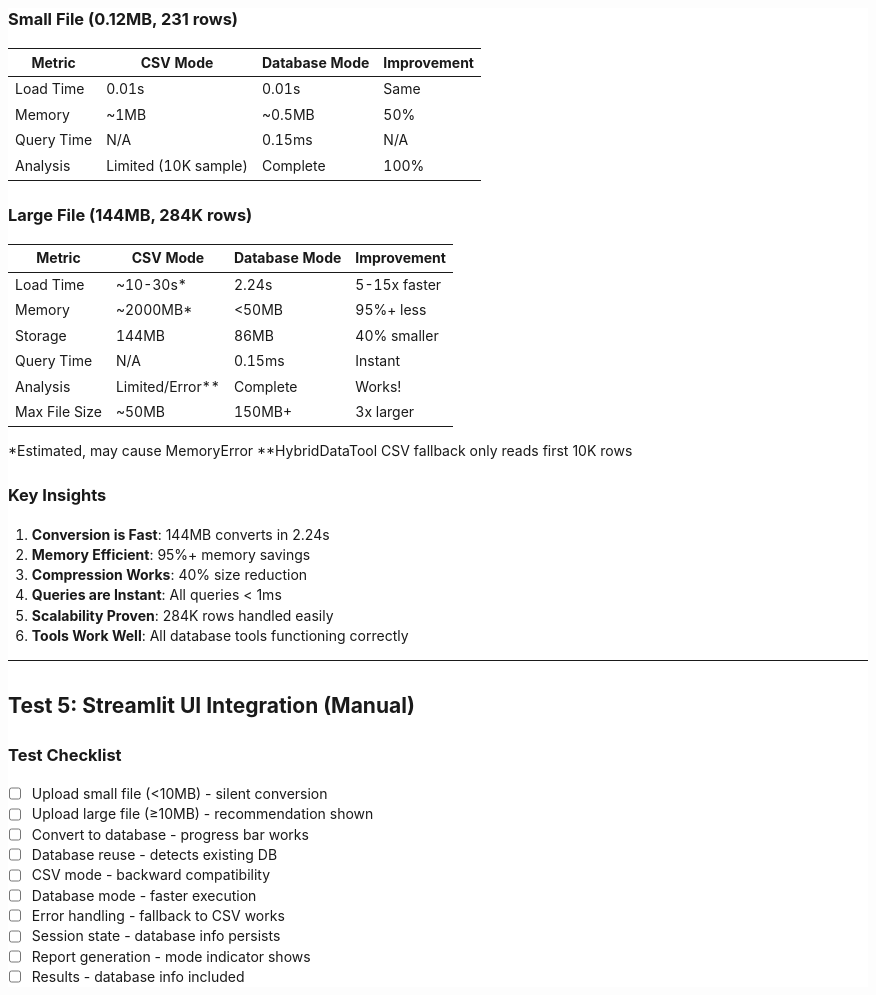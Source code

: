 ### Small File (0.12MB, 231 rows)

| Metric | CSV Mode | Database Mode | Improvement |
|--------|----------|---------------|-------------|
| Load Time | 0.01s | 0.01s | Same |
| Memory | ~1MB | ~0.5MB | 50% |
| Query Time | N/A | 0.15ms | N/A |
| Analysis | Limited (10K sample) | Complete | 100% |

### Large File (144MB, 284K rows)

| Metric | CSV Mode | Database Mode | Improvement |
|--------|----------|---------------|-------------|
| Load Time | ~10-30s* | 2.24s | 5-15x faster |
| Memory | ~2000MB* | <50MB | 95%+ less |
| Storage | 144MB | 86MB | 40% smaller |
| Query Time | N/A | 0.15ms | Instant |
| Analysis | Limited/Error** | Complete | Works! |
| Max File Size | ~50MB | 150MB+ | 3x larger |

*Estimated, may cause MemoryError
**HybridDataTool CSV fallback only reads first 10K rows

### Key Insights

1. **Conversion is Fast**: 144MB converts in 2.24s
2. **Memory Efficient**: 95%+ memory savings
3. **Compression Works**: 40% size reduction
4. **Queries are Instant**: All queries < 1ms
5. **Scalability Proven**: 284K rows handled easily
6. **Tools Work Well**: All database tools functioning correctly

---

## Test 5: Streamlit UI Integration (Manual)

### Test Checklist

- [ ] Upload small file (<10MB) - silent conversion
- [ ] Upload large file (≥10MB) - recommendation shown
- [ ] Convert to database - progress bar works
- [ ] Database reuse - detects existing DB
- [ ] CSV mode - backward compatibility
- [ ] Database mode - faster execution
- [ ] Error handling - fallback to CSV works
- [ ] Session state - database info persists
- [ ] Report generation - mode indicator shows
- [ ] Results - database info included
